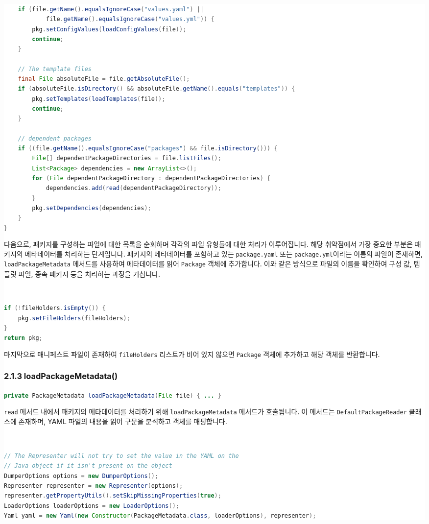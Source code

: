 ```java
	if (file.getName().equalsIgnoreCase("values.yaml") ||
			file.getName().equalsIgnoreCase("values.yml")) {
		pkg.setConfigValues(loadConfigValues(file));
		continue;
	}

	// The template files
	final File absoluteFile = file.getAbsoluteFile();
	if (absoluteFile.isDirectory() && absoluteFile.getName().equals("templates")) {
		pkg.setTemplates(loadTemplates(file));
		continue;
	}

	// dependent packages
	if ((file.getName().equalsIgnoreCase("packages") && file.isDirectory())) {
		File[] dependentPackageDirectories = file.listFiles();
		List<Package> dependencies = new ArrayList<>();
		for (File dependentPackageDirectory : dependentPackageDirectories) {
			dependencies.add(read(dependentPackageDirectory));
		}
		pkg.setDependencies(dependencies);
	}
}
```

다음으로, 패키지를 구성하는 파일에 대한 목록을 순회하며 각각의 파일 유형들에 대한 처리가 이루어집니다. 해당 취약점에서 가장 중요한 부분은 패키지의 메타데이터를 처리하는 단계입니다. 패키지의 메타데이터를 포함하고 있는 `package.yaml` 또는 `package.yml`이라는 이름의 파일이 존재하면, `loadPackageMetadata` 메서드를 사용하여 메타데이터를 읽어 `Package` 객체에 추가합니다. 이와 같은 방식으로 파일의 이름을 확인하여 구성 값, 템플릿 파일, 종속 패키지 등을 처리하는 과정을 거칩니다.

<br>

```java
if (!fileHolders.isEmpty()) {
	pkg.setFileHolders(fileHolders);
}
return pkg;
```

마지막으로 매니페스트 파일이 존재하여 `fileHolders` 리스트가 비어 있지 않으면 `Package` 객체에 추가하고 해당 객체를 반환합니다.

### 2.1.3 loadPackageMetadata()

```java
private PackageMetadata loadPackageMetadata(File file) { ... }
```

`read` 메서드 내에서 패키지의 메타데이터를 처리하기 위해 `loadPackageMetadata` 메서드가 호출됩니다. 이 메서드는 `DefaultPackageReader` 클래스에 존재하며, YAML 파일의 내용을 읽어 구문을 분석하고 객체를 매핑합니다.

<br>

```java
// The Representer will not try to set the value in the YAML on the
// Java object if it isn't present on the object
DumperOptions options = new DumperOptions();
Representer representer = new Representer(options);
representer.getPropertyUtils().setSkipMissingProperties(true);
LoaderOptions loaderOptions = new LoaderOptions();
Yaml yaml = new Yaml(new Constructor(PackageMetadata.class, loaderOptions), representer);
```
